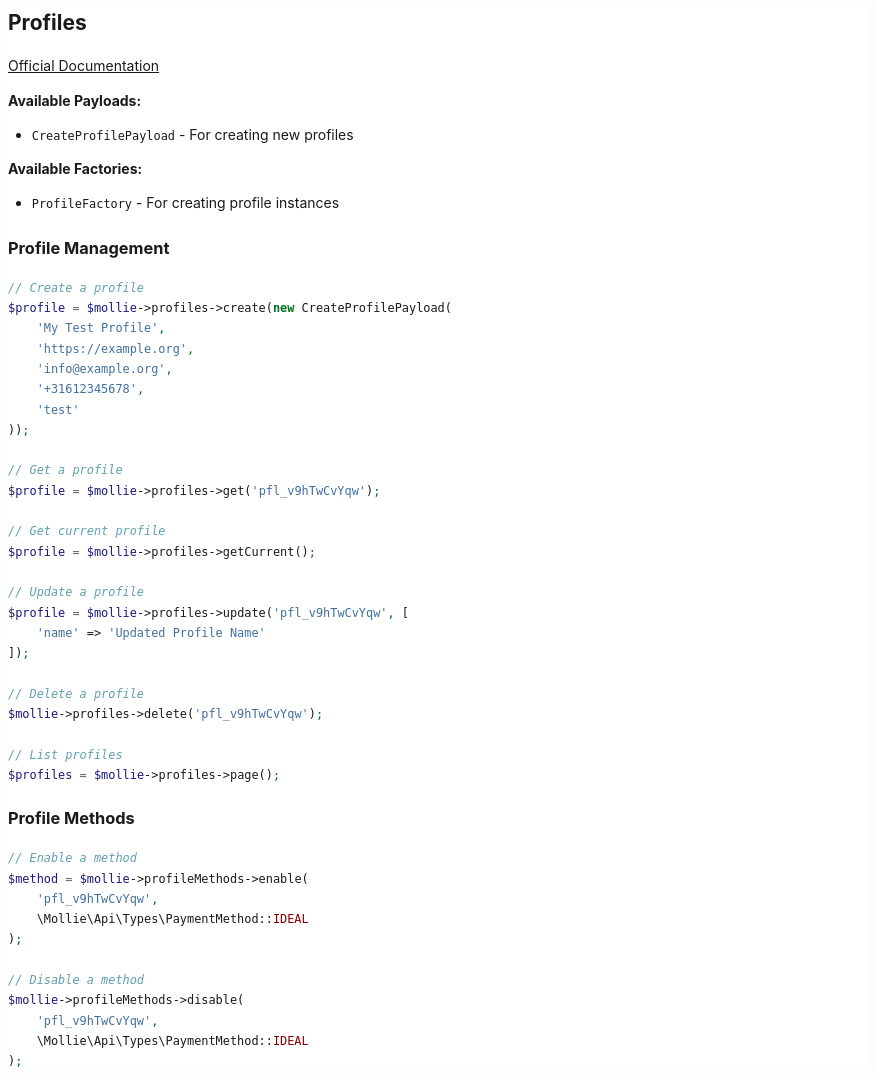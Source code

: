 ## Profiles

[Official Documentation](https://docs.mollie.com/reference/v2/profiles-api/create-profile)

**Available Payloads:**
- `CreateProfilePayload` - For creating new profiles

**Available Factories:**
- `ProfileFactory` - For creating profile instances

### Profile Management

```php
// Create a profile
$profile = $mollie->profiles->create(new CreateProfilePayload(
    'My Test Profile',
    'https://example.org',
    'info@example.org',
    '+31612345678',
    'test'
));

// Get a profile
$profile = $mollie->profiles->get('pfl_v9hTwCvYqw');

// Get current profile
$profile = $mollie->profiles->getCurrent();

// Update a profile
$profile = $mollie->profiles->update('pfl_v9hTwCvYqw', [
    'name' => 'Updated Profile Name'
]);

// Delete a profile
$mollie->profiles->delete('pfl_v9hTwCvYqw');

// List profiles
$profiles = $mollie->profiles->page();
```

### Profile Methods

```php
// Enable a method
$method = $mollie->profileMethods->enable(
    'pfl_v9hTwCvYqw',
    \Mollie\Api\Types\PaymentMethod::IDEAL
);

// Disable a method
$mollie->profileMethods->disable(
    'pfl_v9hTwCvYqw',
    \Mollie\Api\Types\PaymentMethod::IDEAL
);
```
